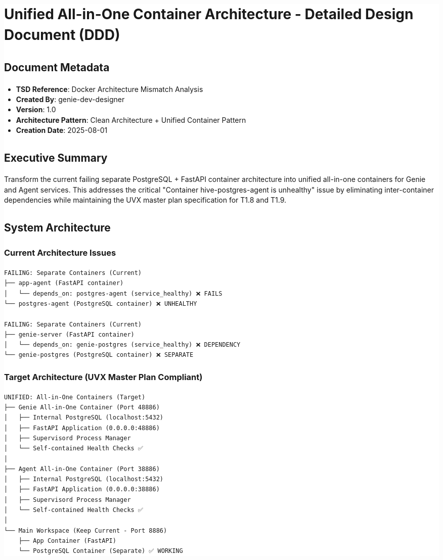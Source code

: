 # Unified All-in-One Container Architecture - Detailed Design Document (DDD)

## Document Metadata
- **TSD Reference**: Docker Architecture Mismatch Analysis
- **Created By**: genie-dev-designer
- **Version**: 1.0
- **Architecture Pattern**: Clean Architecture + Unified Container Pattern
- **Creation Date**: 2025-08-01

## Executive Summary

Transform the current failing separate PostgreSQL + FastAPI container architecture into unified all-in-one containers for Genie and Agent services. This addresses the critical "Container hive-postgres-agent is unhealthy" issue by eliminating inter-container dependencies while maintaining the UVX master plan specification for T1.8 and T1.9.

## System Architecture

### Current Architecture Issues
```
FAILING: Separate Containers (Current)
├── app-agent (FastAPI container)
│   └── depends_on: postgres-agent (service_healthy) ❌ FAILS
└── postgres-agent (PostgreSQL container) ❌ UNHEALTHY

FAILING: Separate Containers (Current)  
├── genie-server (FastAPI container)
│   └── depends_on: genie-postgres (service_healthy) ❌ DEPENDENCY
└── genie-postgres (PostgreSQL container) ❌ SEPARATE
```

### Target Architecture (UVX Master Plan Compliant)
```
UNIFIED: All-in-One Containers (Target)
├── Genie All-in-One Container (Port 48886)
│   ├── Internal PostgreSQL (localhost:5432)
│   ├── FastAPI Application (0.0.0.0:48886)
│   ├── Supervisord Process Manager
│   └── Self-contained Health Checks ✅
│
├── Agent All-in-One Container (Port 38886)
│   ├── Internal PostgreSQL (localhost:5432)
│   ├── FastAPI Application (0.0.0.0:38886)
│   ├── Supervisord Process Manager
│   └── Self-contained Health Checks ✅
│
└── Main Workspace (Keep Current - Port 8886)
    ├── App Container (FastAPI)
    └── PostgreSQL Container (Separate) ✅ WORKING
```

